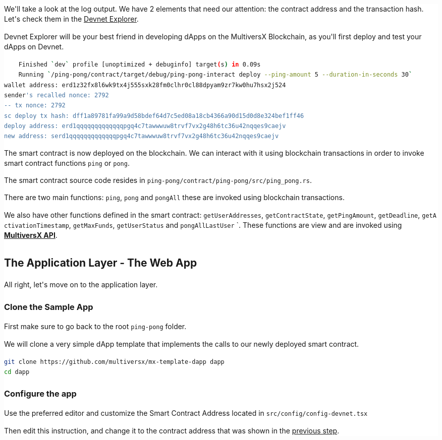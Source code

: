 We'll take a look at the log output. We have 2 elements that need our attention: the contract address and the transaction hash. Let's check them in the [Devnet Explorer](https://devnet-explorer.multiversx.com).

Devnet Explorer will be your best friend in developing dApps on the MultiversX Blockchain, as you'll first deploy and test your dApps on Devnet.

```sh
    Finished `dev` profile [unoptimized + debuginfo] target(s) in 0.09s
    Running `/ping-pong/contract/target/debug/ping-pong-interact deploy --ping-amount 5 --duration-in-seconds 30`
wallet address: erd1z32fx8l6wk9tx4j555sxk28fm0clhr0cl88dpyam9zr7kw0hu7hsx2j524
sender's recalled nonce: 2792
-- tx nonce: 2792
sc deploy tx hash: dff1a89781fa99a9d58bdef64d7c5ed08a18cb4366a90d15d0d8e324bef1ff46
deploy address: erd1qqqqqqqqqqqqqpgq4c7tawwwuw8trvf7vx2g48h6tc36u42nqqes9caejv
new address: serd1qqqqqqqqqqqqqpgq4c7tawwwuw8trvf7vx2g48h6tc36u42nqqes9caejv
```

The smart contract is now deployed on the blockchain. We can interact with it using blockchain transactions in order to invoke smart contract functions `ping` or `pong`.

The smart contract source code resides in `ping-pong/contract/ping-pong/src/ping_pong.rs`.

There are two main functions: `ping`, `pong` and `pongAll` these are invoked using blockchain transactions.

We also have other functions defined in the smart contract: `getUserAddresses`, `getContractState`, `getPingAmount`, `getDeadline`, `getActivationTimestamp`, `getMaxFunds`, `getUserStatus` and `pongAllLastUser` `. These functions are view and are invoked using [**MultiversX API**](*https://devnet-gateway.multiversx.com/#/vm-values/post_vm_values_query*).

[comment]: # (mx-exclude-context)

## **The Application Layer - The Web App**

All right, let's move on to the application layer.

[comment]: # (mx-context-auto)

### **Clone the Sample App**

First make sure to go back to the root `ping-pong` folder.

We will clone a very simple dApp template that implements the calls to our newly deployed smart contract.

```sh
git clone https://github.com/multiversx/mx-template-dapp dapp
cd dapp
```

[comment]: # (mx-context-auto)

### **Configure the app**

Use the preferred editor and customize the Smart Contract Address located in `src/config/config-devnet.tsx`

Then edit this instruction, and change it to the contract address that was shown in the [previous step](./your-first-dapp.md#customize-and-deploy).
